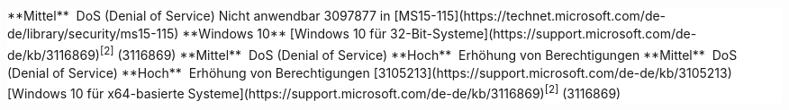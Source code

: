 </td>
<td style="border:1px solid black;">
**Mittel**   
DoS (Denial of Service)

</td>
<td style="border:1px solid black;">
Nicht anwendbar

</td>
<td style="border:1px solid black;">
3097877 in [MS15-115](https://technet.microsoft.com/de-de/library/security/ms15-115)

</td>
</tr>
<tr>
<td style="border:1px solid black;" colspan="6">
**Windows 10**

</td>
</tr>
<tr>
<td style="border:1px solid black;">
[Windows 10 für 32-Bit-Systeme](https://support.microsoft.com/de-de/kb/3116869)<sup>[2]</sup>
(3116869)

</td>
<td style="border:1px solid black;">
**Mittel**   
DoS (Denial of Service)

</td>
<td style="border:1px solid black;">
**Hoch**   
Erhöhung von Berechtigungen

</td>
<td style="border:1px solid black;">
**Mittel**   
DoS (Denial of Service)

</td>
<td style="border:1px solid black;">
**Hoch**   
Erhöhung von Berechtigungen

</td>
<td style="border:1px solid black;">
[3105213](https://support.microsoft.com/de-de/kb/3105213)

</td>
</tr>
<tr>
<td style="border:1px solid black;">
[Windows 10 für x64-basierte Systeme](https://support.microsoft.com/de-de/kb/3116869)<sup>[2]</sup>
(3116869)
